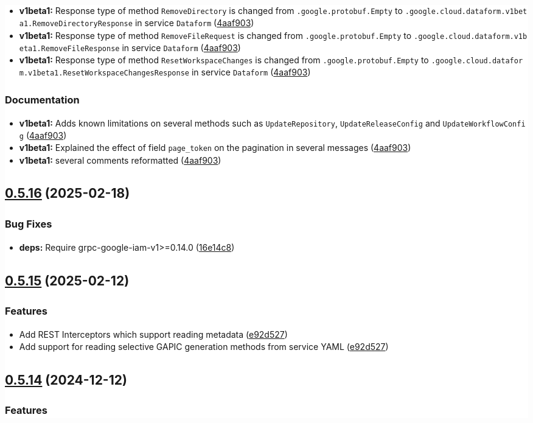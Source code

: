* **v1beta1:** Response type of method `RemoveDirectory` is changed from `.google.protobuf.Empty` to `.google.cloud.dataform.v1beta1.RemoveDirectoryResponse` in service `Dataform` ([4aaf903](https://github.com/googleapis/google-cloud-python/commit/4aaf903957688ffccf272759e24680919115cb30))
* **v1beta1:** Response type of method `RemoveFileRequest` is changed from `.google.protobuf.Empty` to `.google.cloud.dataform.v1beta1.RemoveFileResponse` in service `Dataform` ([4aaf903](https://github.com/googleapis/google-cloud-python/commit/4aaf903957688ffccf272759e24680919115cb30))
* **v1beta1:** Response type of method `ResetWorkspaceChanges` is changed from `.google.protobuf.Empty` to `.google.cloud.dataform.v1beta1.ResetWorkspaceChangesResponse` in service `Dataform` ([4aaf903](https://github.com/googleapis/google-cloud-python/commit/4aaf903957688ffccf272759e24680919115cb30))


### Documentation

* **v1beta1:** Adds known limitations on several methods such as `UpdateRepository`, `UpdateReleaseConfig` and `UpdateWorkflowConfig` ([4aaf903](https://github.com/googleapis/google-cloud-python/commit/4aaf903957688ffccf272759e24680919115cb30))
* **v1beta1:** Explained the effect of field `page_token` on the pagination in several messages ([4aaf903](https://github.com/googleapis/google-cloud-python/commit/4aaf903957688ffccf272759e24680919115cb30))
* **v1beta1:** several comments reformatted ([4aaf903](https://github.com/googleapis/google-cloud-python/commit/4aaf903957688ffccf272759e24680919115cb30))

## [0.5.16](https://github.com/googleapis/google-cloud-python/compare/google-cloud-dataform-v0.5.15...google-cloud-dataform-v0.5.16) (2025-02-18)


### Bug Fixes

* **deps:** Require grpc-google-iam-v1&gt;=0.14.0 ([16e14c8](https://github.com/googleapis/google-cloud-python/commit/16e14c8d547864360dcab45d90e9e55169204fc6))

## [0.5.15](https://github.com/googleapis/google-cloud-python/compare/google-cloud-dataform-v0.5.14...google-cloud-dataform-v0.5.15) (2025-02-12)


### Features

* Add REST Interceptors which support reading metadata ([e92d527](https://github.com/googleapis/google-cloud-python/commit/e92d52797ffbce45d033eb81af24e0cad32baa55))
* Add support for reading selective GAPIC generation methods from service YAML ([e92d527](https://github.com/googleapis/google-cloud-python/commit/e92d52797ffbce45d033eb81af24e0cad32baa55))

## [0.5.14](https://github.com/googleapis/google-cloud-python/compare/google-cloud-dataform-v0.5.13...google-cloud-dataform-v0.5.14) (2024-12-12)


### Features
